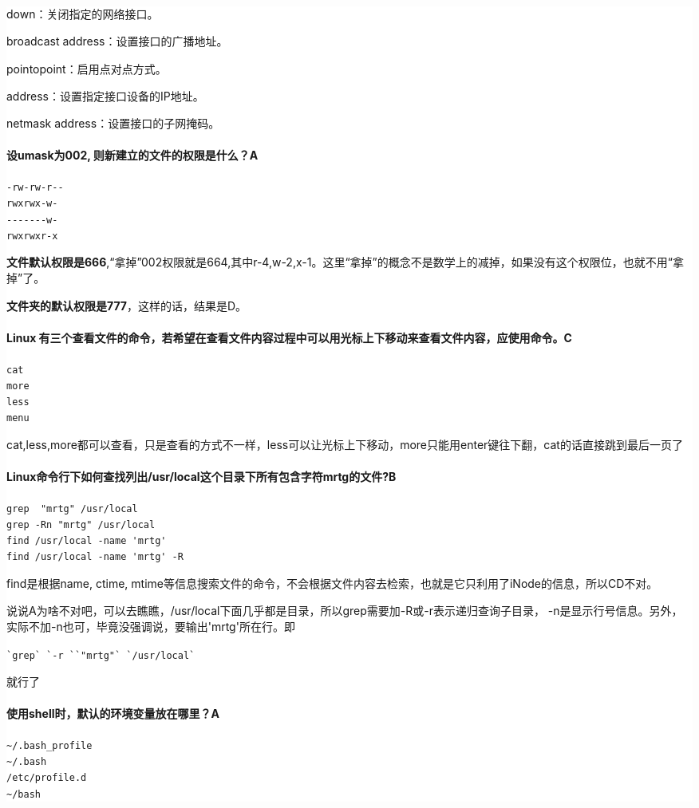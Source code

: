 down：关闭指定的网络接口。

broadcast address：设置接口的广播地址。

pointopoint：启用点对点方式。

address：设置指定接口设备的IP地址。

netmask address：设置接口的子网掩码。

#### 设umask为002, 则新建立的文件的权限是什么？A

```
-rw-rw-r--
rwxrwx-w-
-------w-
rwxrwxr-x
```

**文件默认权限是666**,“拿掉”002权限就是664,其中r-4,w-2,x-1。这里“拿掉”的概念不是数学上的减掉，如果没有这个权限位，也就不用“拿掉”了。

**文件夹的默认权限是777**，这样的话，结果是D。

#### Linux 有三个查看文件的命令，若希望在查看文件内容过程中可以用光标上下移动来查看文件内容，应使用命令。C

```
cat
more
less
menu
```

cat,less,more都可以查看，只是查看的方式不一样，less可以让光标上下移动，more只能用enter键往下翻，cat的话直接跳到最后一页了

#### Linux命令行下如何查找列出/usr/local这个目录下所有包含字符mrtg的文件?B

```
grep  "mrtg" /usr/local
grep -Rn "mrtg" /usr/local
find /usr/local -name 'mrtg'
find /usr/local -name 'mrtg' -R
```

find是根据name, ctime, mtime等信息搜索文件的命令，不会根据文件内容去检索，也就是它只利用了iNode的信息，所以CD不对。

说说A为啥不对吧，可以去瞧瞧，/usr/local下面几乎都是目录，所以grep需要加-R或-r表示递归查询子目录， -n是显示行号信息。另外，实际不加-n也可，毕竟没强调说，要输出'mrtg'所在行。即

```
`grep` `-r ``"mrtg"` `/usr/local`
```

就行了

#### 使用shell时，默认的环境变量放在哪里？A

```
~/.bash_profile
~/.bash
/etc/profile.d
~/bash
```
